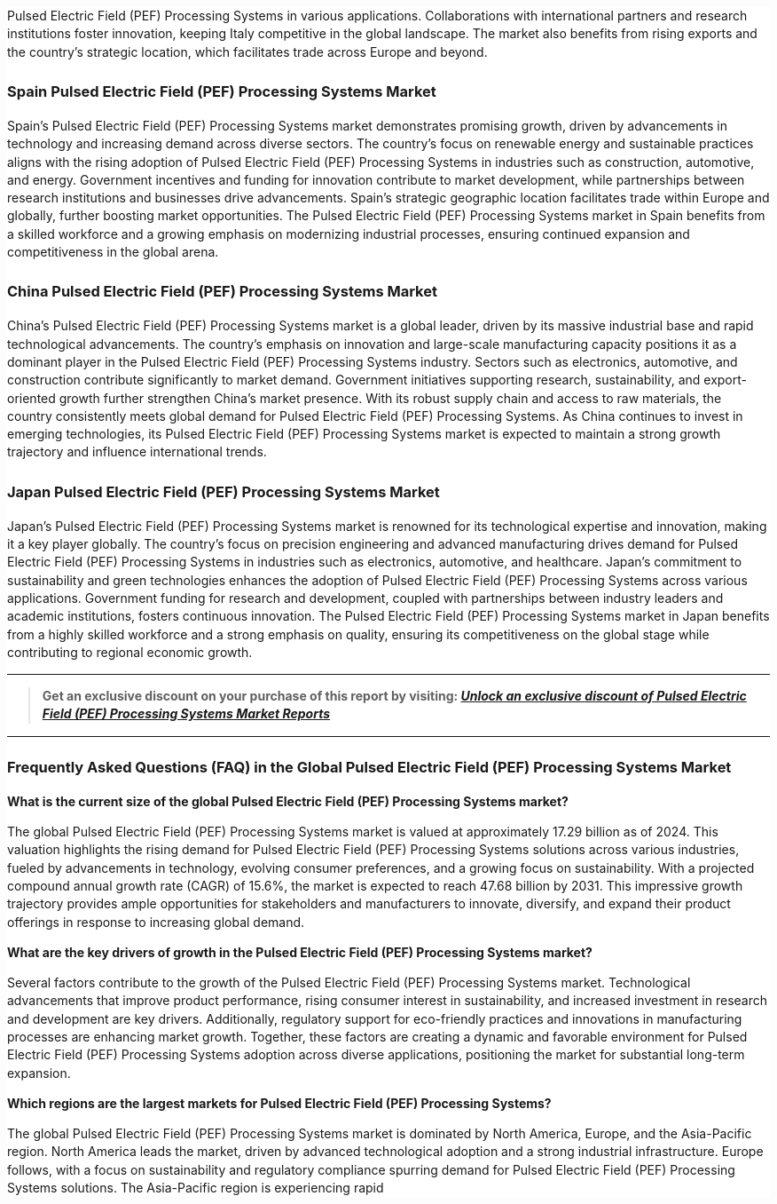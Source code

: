 Pulsed Electric Field (PEF) Processing Systems in various applications. Collaborations with international partners and research institutions foster innovation, keeping Italy competitive in the global landscape. The market also benefits from rising exports and the country&rsquo;s strategic location, which facilitates trade across Europe and beyond.</p><h3>Spain Pulsed Electric Field (PEF) Processing Systems Market</h3><p>Spain&rsquo;s Pulsed Electric Field (PEF) Processing Systems market demonstrates promising growth, driven by advancements in technology and increasing demand across diverse sectors. The country&rsquo;s focus on renewable energy and sustainable practices aligns with the rising adoption of Pulsed Electric Field (PEF) Processing Systems in industries such as construction, automotive, and energy. Government incentives and funding for innovation contribute to market development, while partnerships between research institutions and businesses drive advancements. Spain&rsquo;s strategic geographic location facilitates trade within Europe and globally, further boosting market opportunities. The Pulsed Electric Field (PEF) Processing Systems market in Spain benefits from a skilled workforce and a growing emphasis on modernizing industrial processes, ensuring continued expansion and competitiveness in the global arena.</p><h3>China Pulsed Electric Field (PEF) Processing Systems Market</h3><p>China&rsquo;s Pulsed Electric Field (PEF) Processing Systems market is a global leader, driven by its massive industrial base and rapid technological advancements. The country&rsquo;s emphasis on innovation and large-scale manufacturing capacity positions it as a dominant player in the Pulsed Electric Field (PEF) Processing Systems industry. Sectors such as electronics, automotive, and construction contribute significantly to market demand. Government initiatives supporting research, sustainability, and export-oriented growth further strengthen China&rsquo;s market presence. With its robust supply chain and access to raw materials, the country consistently meets global demand for Pulsed Electric Field (PEF) Processing Systems. As China continues to invest in emerging technologies, its Pulsed Electric Field (PEF) Processing Systems market is expected to maintain a strong growth trajectory and influence international trends.</p><h3>Japan Pulsed Electric Field (PEF) Processing Systems Market</h3><p>Japan&rsquo;s Pulsed Electric Field (PEF) Processing Systems market is renowned for its technological expertise and innovation, making it a key player globally. The country&rsquo;s focus on precision engineering and advanced manufacturing drives demand for Pulsed Electric Field (PEF) Processing Systems in industries such as electronics, automotive, and healthcare. Japan&rsquo;s commitment to sustainability and green technologies enhances the adoption of Pulsed Electric Field (PEF) Processing Systems across various applications. Government funding for research and development, coupled with partnerships between industry leaders and academic institutions, fosters continuous innovation. The Pulsed Electric Field (PEF) Processing Systems market in Japan benefits from a highly skilled workforce and a strong emphasis on quality, ensuring its competitiveness on the global stage while contributing to regional economic growth.</p><hr /><blockquote><p><strong>Get an exclusive discount on your purchase of this report by visiting: <em><a href="://marketresearchpulse.com/ask-for-discount/16242?utm_source=Github&amp;utm_medium=0111">Unlock an exclusive discount of Pulsed Electric Field (PEF) Processing Systems Market Reports</a></em>&nbsp;</strong></p></blockquote><hr /><h3>Frequently Asked Questions (FAQ) in the Global Pulsed Electric Field (PEF) Processing Systems Market</h3><p><strong>What is the current size of the global Pulsed Electric Field (PEF) Processing Systems market?</strong></p><p>The global Pulsed Electric Field (PEF) Processing Systems market is valued at approximately 17.29 billion as of 2024. This valuation highlights the rising demand for Pulsed Electric Field (PEF) Processing Systems solutions across various industries, fueled by advancements in technology, evolving consumer preferences, and a growing focus on sustainability. With a projected compound annual growth rate (CAGR) of 15.6%, the market is expected to reach 47.68 billion by 2031. This impressive growth trajectory provides ample opportunities for stakeholders and manufacturers to innovate, diversify, and expand their product offerings in response to increasing global demand.</p><p><strong>What are the key drivers of growth in the Pulsed Electric Field (PEF) Processing Systems market?</strong></p><p>Several factors contribute to the growth of the Pulsed Electric Field (PEF) Processing Systems market. Technological advancements that improve product performance, rising consumer interest in sustainability, and increased investment in research and development are key drivers. Additionally, regulatory support for eco-friendly practices and innovations in manufacturing processes are enhancing market growth. Together, these factors are creating a dynamic and favorable environment for Pulsed Electric Field (PEF) Processing Systems adoption across diverse applications, positioning the market for substantial long-term expansion.</p><p><strong>Which regions are the largest markets for Pulsed Electric Field (PEF) Processing Systems?</strong></p><p>The global Pulsed Electric Field (PEF) Processing Systems market is dominated by North America, Europe, and the Asia-Pacific region. North America leads the market, driven by advanced technological adoption and a strong industrial infrastructure. Europe follows, with a focus on sustainability and regulatory compliance spurring demand for Pulsed Electric Field (PEF) Processing Systems solutions. The Asia-Pacific region is experiencing rapid